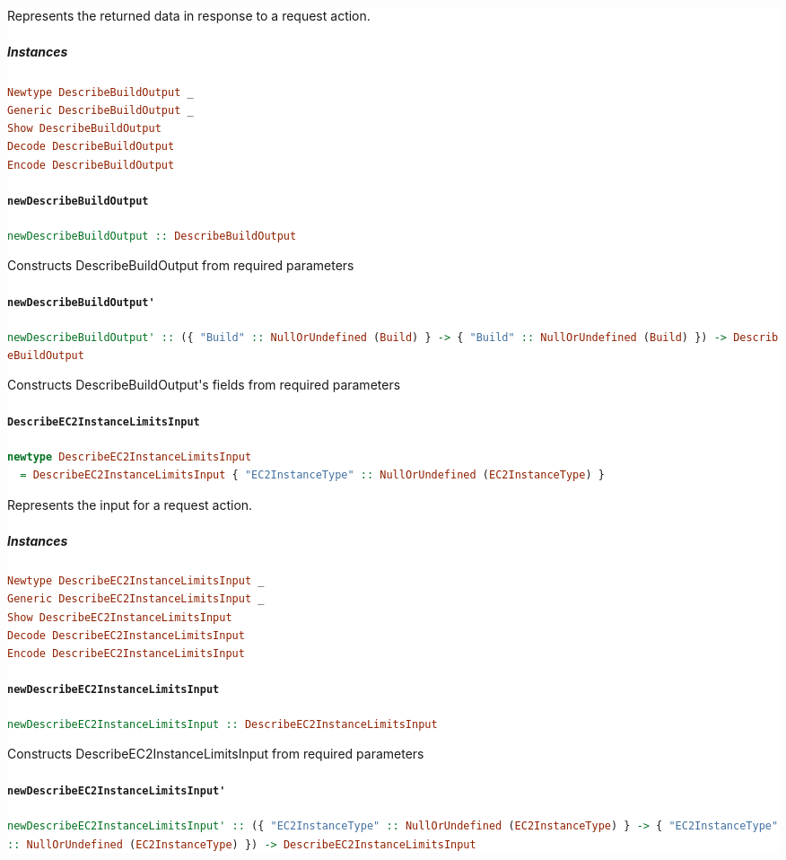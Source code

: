 <p>Represents the returned data in response to a request action.</p>

##### Instances
``` purescript
Newtype DescribeBuildOutput _
Generic DescribeBuildOutput _
Show DescribeBuildOutput
Decode DescribeBuildOutput
Encode DescribeBuildOutput
```

#### `newDescribeBuildOutput`

``` purescript
newDescribeBuildOutput :: DescribeBuildOutput
```

Constructs DescribeBuildOutput from required parameters

#### `newDescribeBuildOutput'`

``` purescript
newDescribeBuildOutput' :: ({ "Build" :: NullOrUndefined (Build) } -> { "Build" :: NullOrUndefined (Build) }) -> DescribeBuildOutput
```

Constructs DescribeBuildOutput's fields from required parameters

#### `DescribeEC2InstanceLimitsInput`

``` purescript
newtype DescribeEC2InstanceLimitsInput
  = DescribeEC2InstanceLimitsInput { "EC2InstanceType" :: NullOrUndefined (EC2InstanceType) }
```

<p>Represents the input for a request action.</p>

##### Instances
``` purescript
Newtype DescribeEC2InstanceLimitsInput _
Generic DescribeEC2InstanceLimitsInput _
Show DescribeEC2InstanceLimitsInput
Decode DescribeEC2InstanceLimitsInput
Encode DescribeEC2InstanceLimitsInput
```

#### `newDescribeEC2InstanceLimitsInput`

``` purescript
newDescribeEC2InstanceLimitsInput :: DescribeEC2InstanceLimitsInput
```

Constructs DescribeEC2InstanceLimitsInput from required parameters

#### `newDescribeEC2InstanceLimitsInput'`

``` purescript
newDescribeEC2InstanceLimitsInput' :: ({ "EC2InstanceType" :: NullOrUndefined (EC2InstanceType) } -> { "EC2InstanceType" :: NullOrUndefined (EC2InstanceType) }) -> DescribeEC2InstanceLimitsInput
```
